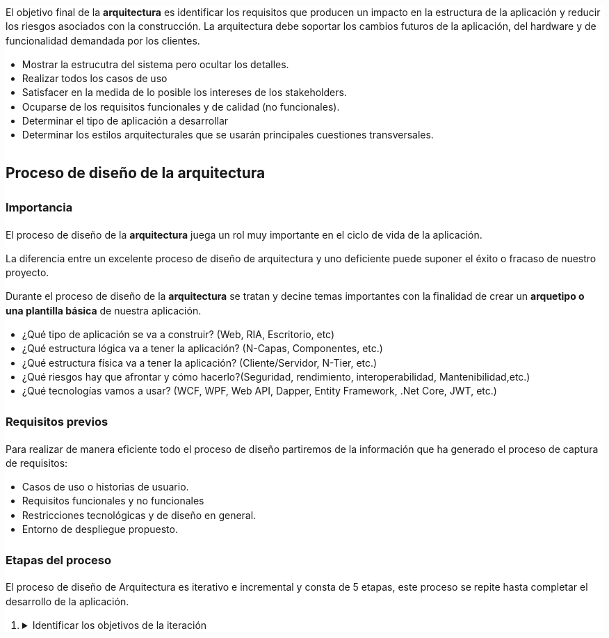 El objetivo final de la **arquitectura** es identificar los requisitos que producen un impacto en la estructura de la aplicación y reducir los riesgos asociados con la construcción. La arquitectura debe soportar los cambios futuros de la aplicación, del hardware y de funcionalidad demandada por los clientes.

* Mostrar la estrucutra del sistema pero ocultar los detalles.
* Realizar todos los casos de uso
* Satisfacer en la medida de lo posible los intereses de los stakeholders.
* Ocuparse de los requisitos funcionales y de calidad (no funcionales).
* Determinar el tipo de aplicación a desarrollar
* Determinar los estilos arquitecturales que se usarán principales cuestiones transversales.

## Proceso de diseño de la arquitectura

### Importancia

El proceso de diseño de la **arquitectura** juega un rol muy importante en el ciclo de vida de la aplicación.

La diferencia entre un excelente proceso de diseño de arquitectura y uno deficiente puede suponer el éxito o fracaso de nuestro proyecto.

Durante el proceso de diseño de la **arquitectura** se tratan y decine temas importantes con la finalidad de crear un **arquetipo o una plantilla básica** de nuestra aplicación.

* ¿Qué tipo de aplicación se va a construir? (Web, RIA, Escritorio, etc)
* ¿Qué estructura lógica va a tener la aplicación? (N-Capas, Componentes, etc.)
* ¿Qué estructura física va a tener la aplicación? (Cliente/Servidor, N-Tier, etc.)
* ¿Qué riesgos hay que afrontar y cómo hacerlo?(Seguridad, rendimiento, interoperabilidad, Mantenibilidad,etc.)
* ¿Qué tecnologías vamos a usar? (WCF, WPF, Web API, Dapper, Entity Framework, .Net Core, JWT, etc.)

### Requisitos previos

Para realizar de manera eficiente todo el proceso de diseño partiremos de la información que ha generado el proceso de captura de requisitos:

* Casos de uso o historias de usuario.
* Requisitos funcionales y no funcionales
* Restricciones tecnológicas y de diseño en general.
* Entorno de despliegue propuesto.

### Etapas del proceso

El proceso de diseño de Arquitectura es iterativo e incremental y consta de 5 etapas, este proceso se repite hasta completar el desarrollo de la aplicación.

<ol>
	<li>
		<details>
			<summary>Identificar los objetivos de la iteración</summary>
			<p>
				<ul>
					<li>
						En esta etapa es muy importante analizar las restricciones que tiene nuestra aplicación en cuanto a tecnologías, topología de despliegue, uso del sistema, etc.
					</li>
					</br>
					<li>
						También es muy importante marcar cuales van a ser los objetivos de la arquitectura, tenemos que decidir si estamos construyendo un prototipo, realizando un diseño completo o probando posibles vías de desarrollo de la arquitectura.
					</li>
					</br>
					<li>